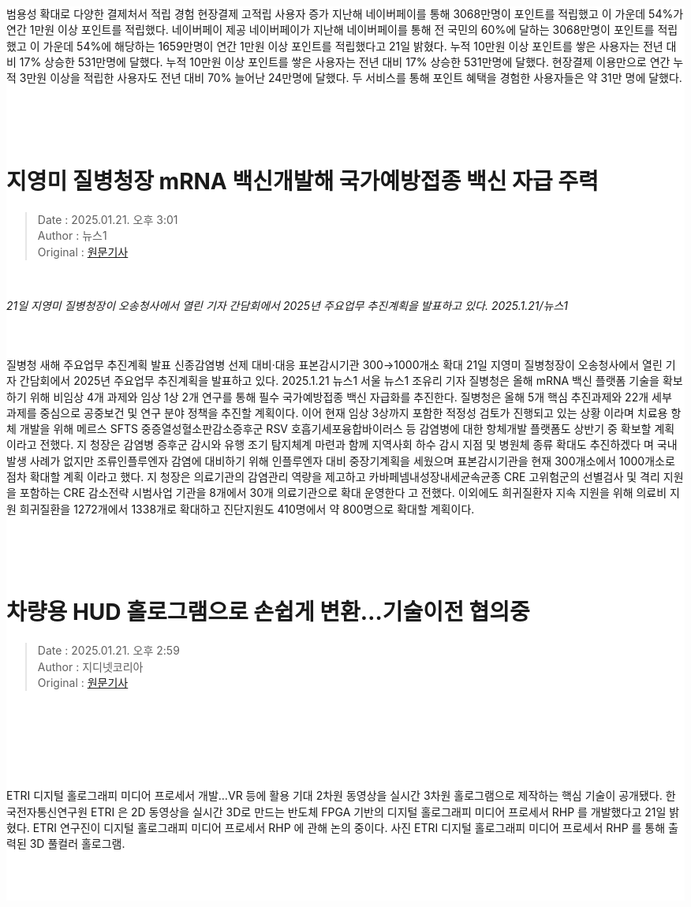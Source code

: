 범용성 확대로 다양한 결제처서 적립 경험 현장결제 고적립 사용자 증가 지난해 네이버페이를 통해 3068만명이 포인트를 적립했고 이 가운데 54%가 연간 1만원 이상 포인트를 적립했다.
네이버페이 제공 네이버페이가 지난해 네이버페이를 통해 전 국민의 60%에 달하는 3068만명이 포인트를 적립했고 이 가운데 54%에 해당하는 1659만명이 연간 1만원 이상 포인트를 적립했다고 21일 밝혔다.
누적 10만원 이상 포인트를 쌓은 사용자는 전년 대비 17% 상승한 531만명에 달했다.
누적 10만원 이상 포인트를 쌓은 사용자는 전년 대비 17% 상승한 531만명에 달했다.
현장결제 이용만으로 연간 누적 3만원 이상을 적립한 사용자도 전년 대비 70% 늘어난 24만명에 달했다.
두 서비스를 통해 포인트 혜택을 경험한 사용자들은 약 31만 명에 달했다.  
<br/><br/><br/>  

  
# 지영미 질병청장 mRNA 백신개발해 국가예방접종 백신 자급 주력  
  
> Date : 2025.01.21. 오후 3:01  
> Author : 뉴스1  
> Original : [원문기사](https://n.news.naver.com/mnews/article/421/0008035376?sid=105)  
<br/>  
  
<img alt="21일 지영미 질병청장이 오송청사에서 열린 기자 간담회에서 2025년 주요업무 추진계획을 발표하고 있다. 2025.1.21/뉴스1" class="_LAZY_LOADING _LAZY_LOADING_INIT_HIDE" src="https://imgnews.pstatic.net/image/421/2025/01/21/0008035376_001_20250121150108950.jpg?type=w860" id="img1" style="display: none;"></img><em class="img_desc">21일 지영미 질병청장이 오송청사에서 열린 기자 간담회에서 2025년 주요업무 추진계획을 발표하고 있다. 2025.1.21/뉴스1</em>  
<br/><br/>  
  
질병청 새해 주요업무 추진계획 발표 신종감염병 선제 대비·대응 표본감시기관 300→1000개소 확대 21일 지영미 질병청장이 오송청사에서 열린 기자 간담회에서 2025년 주요업무 추진계획을 발표하고 있다.
2025.1.21 뉴스1 서울 뉴스1 조유리 기자 질병청은 올해 mRNA 백신 플랫폼 기술을 확보하기 위해 비임상 4개 과제와 임상 1상 2개 연구를 통해 필수 국가예방접종 백신 자급화를 추진한다.
질병청은 올해 5개 핵심 추진과제와 22개 세부 과제를 중심으로 공중보건 및 연구 분야 정책을 추진할 계획이다.
이어 현재 임상 3상까지 포함한 적정성 검토가 진행되고 있는 상황 이라며 치료용 항체 개발을 위해 메르스 SFTS 중증열성혈소판감소증후군 RSV 호흡기세포융합바이러스 등 감염병에 대한 항체개발 플랫폼도 상반기 중 확보할 계획 이라고 전했다.
지 청장은 감염병 증후군 감시와 유행 조기 탐지체계 마련과 함께 지역사회 하수 감시 지점 및 병원체 종류 확대도 추진하겠다 며 국내 발생 사례가 없지만 조류인플루엔자 감염에 대비하기 위해 인플루엔자 대비 중장기계획을 세웠으며 표본감시기관을 현재 300개소에서 1000개소로 점차 확대할 계획 이라고 했다.
지 청장은 의료기관의 감염관리 역량을 제고하고 카바페넴내성장내세균속균종 CRE 고위험군의 선별검사 및 격리 지원을 포함하는 CRE 감소전략 시범사업 기관을 8개에서 30개 의료기관으로 확대 운영한다 고 전했다.
이외에도 희귀질환자 지속 지원을 위해 의료비 지원 희귀질환을 1272개에서 1338개로 확대하고 진단지원도 410명에서 약 800명으로 확대할 계획이다.  
<br/><br/><br/>  

  
# 차량용 HUD 홀로그램으로 손쉽게 변환…기술이전 협의중  
  
> Date : 2025.01.21. 오후 2:59  
> Author : 지디넷코리아  
> Original : [원문기사](https://n.news.naver.com/mnews/article/092/0002360674?sid=105)  
<br/>  
  
<img alt="" class="_LAZY_LOADING _LAZY_LOADING_INIT_HIDE" src="https://imgnews.pstatic.net/image/092/2025/01/21/0002360674_001_20250121145912085.jpg?type=w860" id="img1" style="display: none;"></img>  
<br/><br/>  
  
ETRI 디지털 홀로그래피 미디어 프로세서 개발…VR 등에 활용 기대 2차원 동영상을 실시간 3차원 홀로그램으로 제작하는 핵심 기술이 공개됐다.
한국전자통신연구원 ETRI 은 2D 동영상을 실시간 3D로 만드는 반도체 FPGA 기반의 디지털 홀로그래피 미디어 프로세서 RHP 를 개발했다고 21일 밝혔다.
ETRI 연구진이 디지털 홀로그래피 미디어 프로세서 RHP 에 관해 논의 중이다.
사진 ETRI 디지털 홀로그래피 미디어 프로세서 RHP 를 통해 출력된 3D 풀컬러 홀로그램.  
<br/><br/><br/>  
